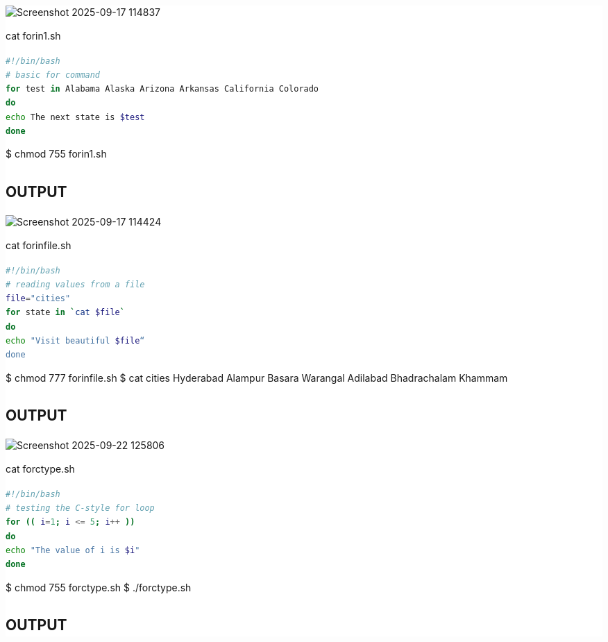<img width="571" height="381" alt="Screenshot 2025-09-17 114837" src="https://github.com/user-attachments/assets/3dddbc0f-e46b-437c-88ff-711b0e00ac7b" />

 
cat forin1.sh 
```bash
#!/bin/bash
# basic for command
for test in Alabama Alaska Arizona Arkansas California Colorado
do
echo The next state is $test
done
```
$ chmod 755 forin1.sh

## OUTPUT

<img width="696" height="488" alt="Screenshot 2025-09-17 114424" src="https://github.com/user-attachments/assets/574c0d86-1d1d-484d-a40a-58d3bf5e6605" />

cat forinfile.sh 
```bash
#!/bin/bash
# reading values from a file
file="cities"
for state in `cat $file`
do
echo "Visit beautiful $file“
done
```
$ chmod 777 forinfile.sh
$ cat cities
Hyderabad
Alampur
Basara
Warangal
Adilabad
Bhadrachalam
Khammam

## OUTPUT

<img width="319" height="235" alt="Screenshot 2025-09-22 125806" src="https://github.com/user-attachments/assets/5fbff7e5-36eb-460b-a070-64f70268f4d7" />



cat forctype.sh 
```bash
#!/bin/bash
# testing the C-style for loop
for (( i=1; i <= 5; i++ ))
do
echo "The value of i is $i"
done
````
$ chmod 755 forctype.sh
$ ./forctype.sh 
## OUTPUT
